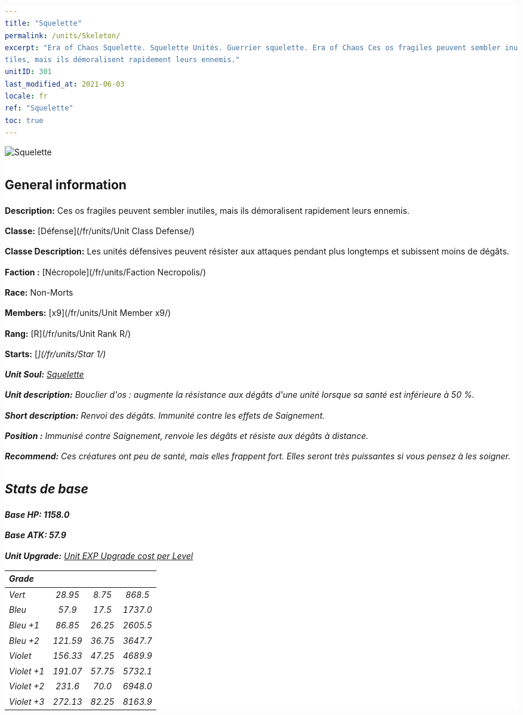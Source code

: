 ```yaml
---
title: "Squelette"
permalink: /units/Skeleton/
excerpt: "Era of Chaos Squelette. Squelette Unités. Guerrier squelette. Era of Chaos Ces os fragiles peuvent sembler inutiles, mais ils démoralisent rapidement leurs ennemis."
unitID: 301
last_modified_at: 2021-06-03
locale: fr
ref: "Squelette"
toc: true
---
```

  ![Squelette](/images/u/ti_kulouzhanshi.jpg)

## General information
 **Description:** Ces os fragiles peuvent sembler inutiles, mais ils démoralisent rapidement leurs ennemis.

 **Classe:** [Défense](/fr/units/Unit Class Defense/)

 **Classe Description:** Les unités défensives peuvent résister aux attaques pendant plus longtemps et subissent moins de dégâts.

 **Faction :** [Nécropole](/fr/units/Faction Necropolis/)

 **Race:** Non-Morts

 **Members:** [x9](/fr/units/Unit Member x9/)

 **Rang:** [R](/fr/units/Unit Rank R/)

 **Starts:** [<i class="fas fa-star"/>](/fr/units/Star 1/)

 **Unit Soul:** [Squelette](/ItemsFR/unt_208/)

 **Unit description:** Bouclier d'os : augmente la résistance aux dégâts d'une unité lorsque sa santé est inférieure à 50 %.

 **Short description:** Renvoi des dégâts. Immunité contre les effets de Saignement.

 **Position :** Immunisé contre Saignement, renvoie les dégâts et résiste aux dégâts à distance.

 **Recommend:** Ces créatures ont peu de santé, mais elles frappent fort. Elles seront très puissantes si vous pensez à les soigner.

## Stats de base
 **Base HP: 1158.0**

 **Base ATK: 57.9**

 **Unit Upgrade:** [Unit EXP Upgrade cost per Level](/units/UnitUpgradeEXPPerLevel/)

  |          Grade      |   <i class="fas fa-fan"/>   | <i class="fas fa-shield-alt"/> |    <i class="fas fa-heart"/>   |
  |:--------------------|:--------:|:--------:|:--------:|
  | Vert | 28.95 | 8.75 | 868.5 |
  | Bleu | 57.9 | 17.5 | 1737.0 |
  | Bleu +1 | 86.85 | 26.25 | 2605.5 |
  | Bleu +2 | 121.59 | 36.75 | 3647.7 |
  | Violet | 156.33 | 47.25 | 4689.9 |
  | Violet +1 | 191.07 | 57.75 | 5732.1 |
  | Violet +2 | 231.6 | 70.0 | 6948.0 |
  | Violet +3 | 272.13 | 82.25 | 8163.9 |